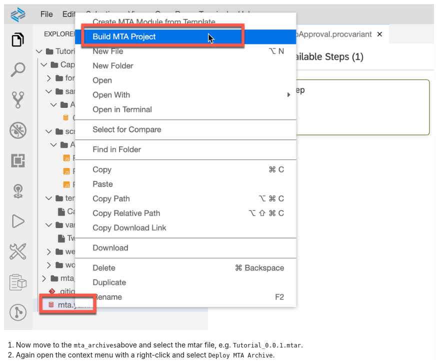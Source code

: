 ![](images/39n_BuildMTAProject.png)

1. Now move to the `mta_archives`above and select the mtar file, e.g. `Tutorial_0.0.1.mtar`.  
1. Again open the context menu with a right-click and select `Deploy MTA Archive`.  